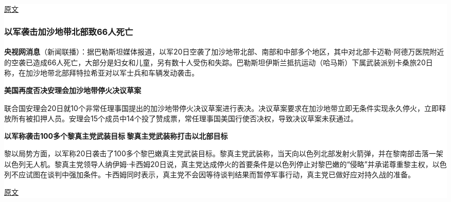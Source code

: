 [原文](https://tv.cctv.com/2024/11/21/VIDEqNNFnfcxVvTwIE2eyGq8241121.shtml)

### 以军袭击加沙地带北部致66人死亡

<p><strong>央视网消息</strong>（新闻联播）：据巴勒斯坦媒体报道，以军20日空袭了加沙地带北部、南部和中部多个地区，其中对北部卡迈勒·阿德万医院附近的空袭已造成66人死亡，大部分是妇女和儿童，另有数十人受伤和失踪。巴勒斯坦伊斯兰抵抗运动（哈马斯）下属武装派别卡桑旅20日称，在加沙地带北部拜特拉希亚对以军士兵和车辆发动袭击。<br></p><p><strong>美国再度否决安理会加沙地带停火决议草案</strong><br></p><p>联合国安理会20日就10个非常任理事国提出的加沙地带停火决议草案进行表决。决议草案要求在加沙地带立即无条件实现永久停火，立即释放所有被扣押人员。安理会15个成员中14个投了赞成票，常任理事国美国行使否决权，导致决议草案未获通过。<br></p><p><strong>以军称袭击100多个黎真主党武装目标 黎真主党武装称打击以北部目标 </strong><br></p><p>黎以局势方面，以军称20日袭击了100多个黎巴嫩真主党武装目标。黎真主党武装称，当天向以色列北部发射火箭弹，并在黎南部击落一架以色列无人机。黎真主党领导人纳伊姆·卡西姆20日说，真主党达成停火的首要条件是以色列停止对黎巴嫩的“侵略”并承诺尊重黎主权，以色列不应试图在谈判中强加条件。卡西姆同时表示，真主党不会因等待谈判结果而暂停军事行动，真主党已做好应对持久战的准备。</p>

[原文](https://tv.cctv.com/2024/11/21/VIDE8inqqV0UXhzn2PbWRSpK241121.shtml)



